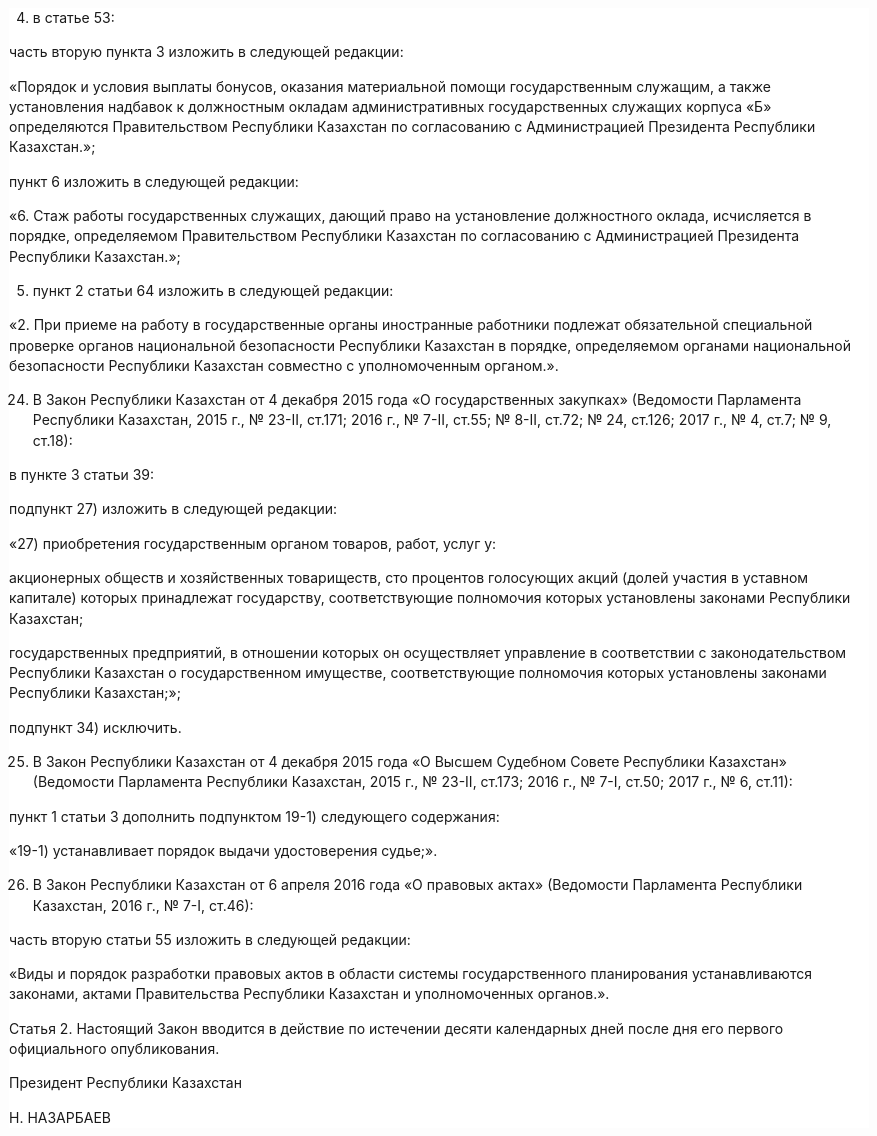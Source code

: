 4) в статье 53:

часть вторую пункта 3 изложить в следующей редакции:

«Порядок и условия выплаты бонусов, оказания материальной помощи государственным служащим, а также установления надбавок              к должностным окладам административных государственных служащих корпуса «Б» определяются Правительством Республики Казахстан                 по согласованию с Администрацией Президента Республики Казахстан.»;

пункт 6 изложить в следующей редакции:

«6. Стаж работы государственных служащих, дающий право на установление должностного оклада, исчисляется в порядке, определяемом Правительством Республики Казахстан по согласованию с Администрацией Президента Республики Казахстан.»;

5) пункт 2 статьи 64 изложить в следующей редакции:

«2. При приеме на работу в государственные органы иностранные работники подлежат обязательной специальной проверке органов национальной безопасности Республики Казахстан в порядке, определяемом органами национальной безопасности Республики Казахстан совместно          с уполномоченным органом.».

24. В Закон Республики Казахстан от 4 декабря 2015 года «О государственных закупках» (Ведомости Парламента Республики Казахстан, 2015 г., № 23-II, ст.171; 2016 г., № 7-II, cт.55; № 8-II, cт.72; № 24, ст.126; 2017 г., № 4, ст.7; № 9, ст.18):

в пункте 3 статьи 39: 

подпункт 27) изложить в следующей редакции:

«27) приобретения государственным органом товаров, работ, услуг у:

акционерных обществ и хозяйственных товариществ, сто процентов голосующих акций (долей участия в уставном капитале) которых принадлежат государству, соответствующие полномочия которых установлены законами Республики Казахстан;

государственных предприятий, в отношении которых он осуществляет управление в соответствии с законодательством Республики Казахстан           о государственном имуществе, соответствующие полномочия которых установлены законами Республики Казахстан;»;

подпункт 34) исключить.

25. В Закон Республики Казахстан от 4 декабря 2015 года «О Высшем Судебном Совете Республики Казахстан» (Ведомости Парламента Республики Казахстан, 2015 г., № 23-II, ст.173; 2016 г., № 7-I, cт.50; 2017 г., № 6, ст.11):

пункт 1 статьи 3 дополнить подпунктом 19-1) следующего содержания:

«19-1) устанавливает порядок выдачи удостоверения судье;».

26. В Закон Республики Казахстан от 6 апреля 2016 года                     «О правовых актах» (Ведомости Парламента Республики Казахстан, 2016 г., № 7-I, cт.46):

часть вторую статьи 55 изложить в следующей редакции:

«Виды и порядок разработки правовых актов в области              системы государственного планирования устанавливаются законами,      актами Правительства Республики Казахстан и уполномоченных      органов.».

Статья 2. Настоящий Закон вводится в действие по истечении десяти календарных дней после дня его первого официального опубликования.

Президент Республики Казахстан

Н. НАЗАРБАЕВ


